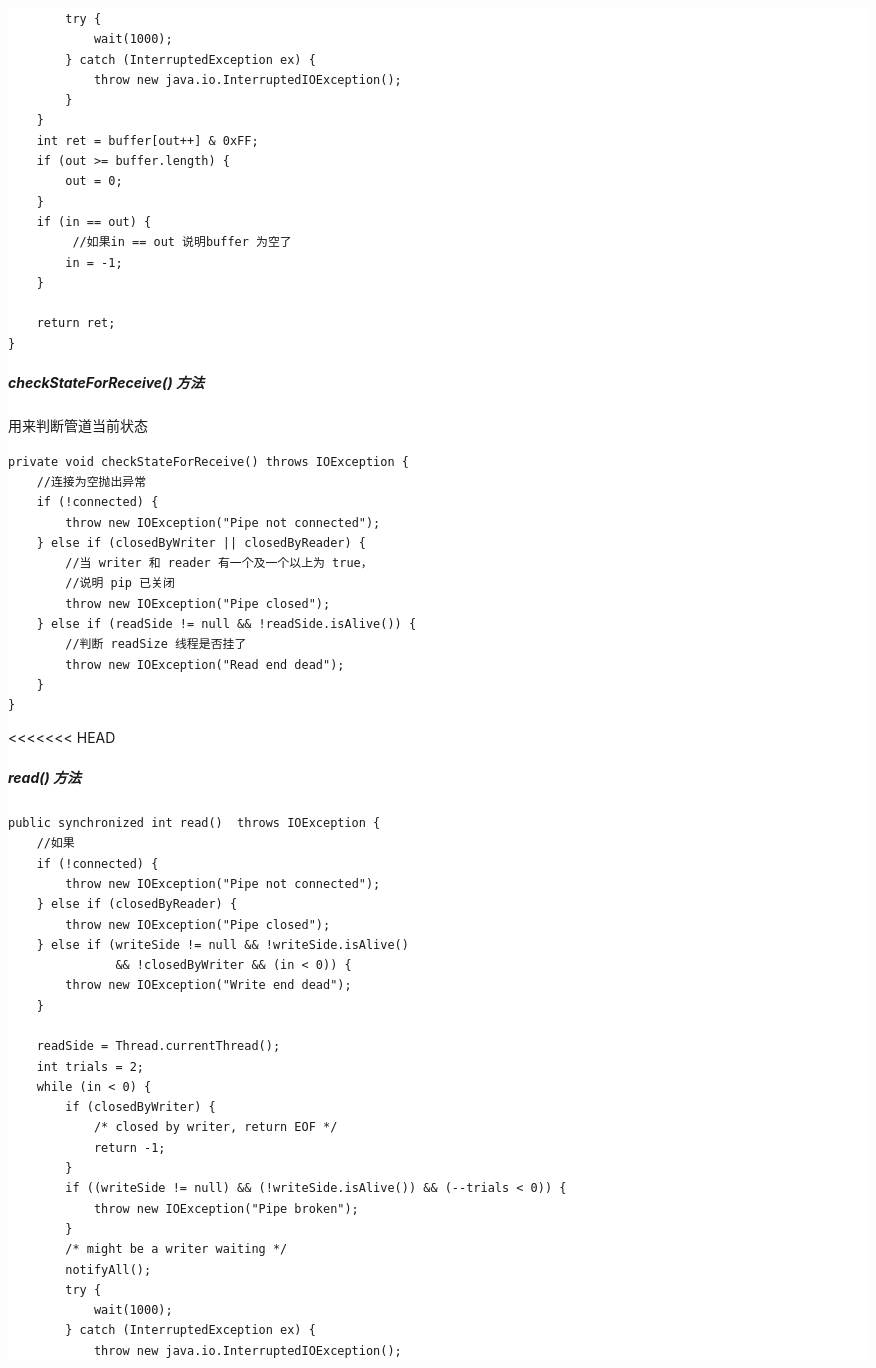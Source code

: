             try {
                wait(1000);
            } catch (InterruptedException ex) {
                throw new java.io.InterruptedIOException();
            }
        }
        int ret = buffer[out++] & 0xFF;
        if (out >= buffer.length) {
            out = 0;
        }
        if (in == out) {   
        	 //如果in == out 说明buffer 为空了
            in = -1;
        }

        return ret;
    }


##### checkStateForReceive() 方法

用来判断管道当前状态

    private void checkStateForReceive() throws IOException {
        //连接为空抛出异常
        if (!connected) {
            throw new IOException("Pipe not connected");
        } else if (closedByWriter || closedByReader) {
			//当 writer 和 reader 有一个及一个以上为 true，
			//说明 pip 已关闭 
            throw new IOException("Pipe closed");
        } else if (readSide != null && !readSide.isAlive()) {
			//判断 readSize 线程是否挂了
            throw new IOException("Read end dead");
        }
    }

<<<<<<< HEAD
##### read() 方法

    public synchronized int read()  throws IOException {
		//如果
        if (!connected) {
            throw new IOException("Pipe not connected");
        } else if (closedByReader) {
            throw new IOException("Pipe closed");
        } else if (writeSide != null && !writeSide.isAlive()
                   && !closedByWriter && (in < 0)) {
            throw new IOException("Write end dead");
        }

        readSide = Thread.currentThread();
        int trials = 2;
        while (in < 0) {
            if (closedByWriter) {
                /* closed by writer, return EOF */
                return -1;
            }
            if ((writeSide != null) && (!writeSide.isAlive()) && (--trials < 0)) {
                throw new IOException("Pipe broken");
            }
            /* might be a writer waiting */
            notifyAll();
            try {
                wait(1000);
            } catch (InterruptedException ex) {
                throw new java.io.InterruptedIOException();